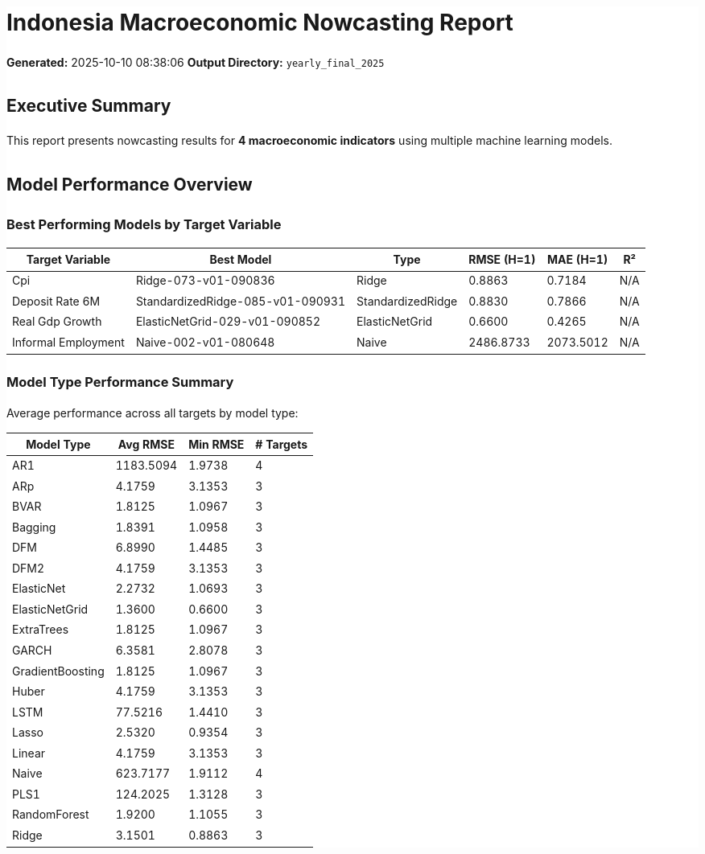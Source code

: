 # Indonesia Macroeconomic Nowcasting Report

**Generated:** 2025-10-10 08:38:06
**Output Directory:** `yearly_final_2025`

## Executive Summary

This report presents nowcasting results for **4 macroeconomic indicators** using multiple machine learning models.

## Model Performance Overview

### Best Performing Models by Target Variable

| Target Variable | Best Model | Type | RMSE (H=1) | MAE (H=1) | R² |
|-----------------|------------|------|------------|-----------|-----|
| Cpi | Ridge-073-v01-090836 | Ridge | 0.8863 | 0.7184 | N/A |
| Deposit Rate 6M | StandardizedRidge-085-v01-090931 | StandardizedRidge | 0.8830 | 0.7866 | N/A |
| Real Gdp Growth | ElasticNetGrid-029-v01-090852 | ElasticNetGrid | 0.6600 | 0.4265 | N/A |
| Informal Employment | Naive-002-v01-080648 | Naive | 2486.8733 | 2073.5012 | N/A |

### Model Type Performance Summary

Average performance across all targets by model type:

| Model Type | Avg RMSE | Min RMSE | # Targets |
|------------|----------|----------|-----------|
| AR1 | 1183.5094 | 1.9738 | 4 |
| ARp | 4.1759 | 3.1353 | 3 |
| BVAR | 1.8125 | 1.0967 | 3 |
| Bagging | 1.8391 | 1.0958 | 3 |
| DFM | 6.8990 | 1.4485 | 3 |
| DFM2 | 4.1759 | 3.1353 | 3 |
| ElasticNet | 2.2732 | 1.0693 | 3 |
| ElasticNetGrid | 1.3600 | 0.6600 | 3 |
| ExtraTrees | 1.8125 | 1.0967 | 3 |
| GARCH | 6.3581 | 2.8078 | 3 |
| GradientBoosting | 1.8125 | 1.0967 | 3 |
| Huber | 4.1759 | 3.1353 | 3 |
| LSTM | 77.5216 | 1.4410 | 3 |
| Lasso | 2.5320 | 0.9354 | 3 |
| Linear | 4.1759 | 3.1353 | 3 |
| Naive | 623.7177 | 1.9112 | 4 |
| PLS1 | 124.2025 | 1.3128 | 3 |
| RandomForest | 1.9200 | 1.1055 | 3 |
| Ridge | 3.1501 | 0.8863 | 3 |